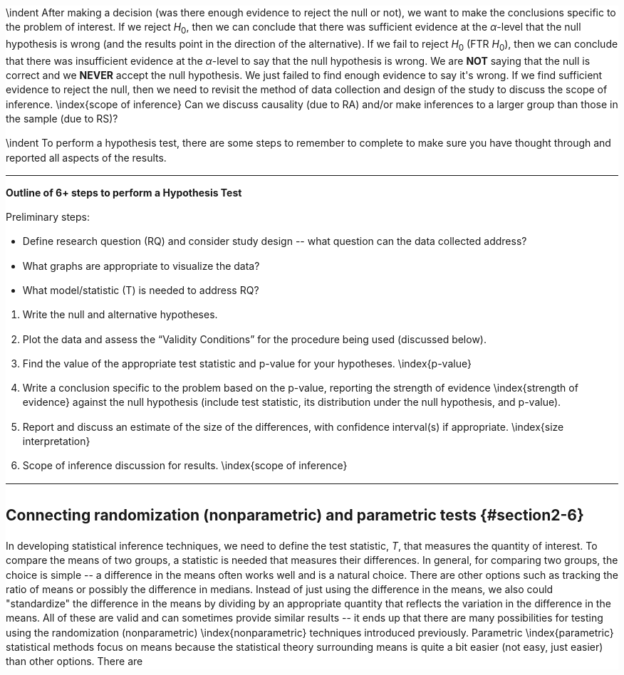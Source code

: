 \indent After making a decision (was there enough evidence to reject the null 
or not), we want to make the conclusions specific to the problem of interest. 
If we reject $H_0$, then we can conclude that there was sufficient evidence at 
the $\alpha$-level that the null hypothesis is wrong (and the results point in 
the direction of the alternative). If we fail to reject $H_0$ (FTR $H_0$), then 
we can conclude that there was insufficient evidence at the $\alpha$-level to say 
that the null hypothesis is wrong. We are **NOT** saying that the null is 
correct and we **NEVER** accept the null hypothesis. We just failed to find 
enough evidence to say it's wrong. If we find sufficient evidence to reject the 
null, then we need to revisit the method of data collection and design of the 
study to discuss the scope of inference. \index{scope of inference} Can we discuss causality (due to RA) and/or 
make inferences to a larger group than those in the sample (due to RS)? 


\indent To perform a hypothesis test, there are some steps to remember to 
complete to make sure you have thought through and reported all aspects of the results. 

-------------------------------------------------------------------------------
**Outline of 6+ steps to perform a Hypothesis Test**

Preliminary steps:

* Define research question (RQ) and consider study design -- what question can the data collected address? 

* What graphs are appropriate to visualize the data?

* What model/statistic (T) is needed to address RQ?

1. Write the null and alternative hypotheses.

2. Plot the data and assess the “Validity Conditions” for the procedure being used (discussed below).

3. Find the value of the appropriate test statistic and p-value for your hypotheses. \index{p-value}

4. Write a conclusion specific to the problem based on the p-value, reporting the strength of evidence \index{strength of evidence} against the null hypothesis (include test statistic, its distribution under the null hypothesis, and p-value).

5. Report and discuss an estimate of the size of the differences, with confidence interval(s) if appropriate. \index{size interpretation}

6. Scope of inference discussion for results. \index{scope of inference}
-------------------------------------------------------------------------------

## Connecting randomization (nonparametric) and parametric tests {#section2-6}

In developing statistical inference techniques, we need to define the test 
statistic, $T$, that measures the quantity of interest. To compare the means of 
two groups, a statistic is needed 
that measures their differences. In general, for comparing two groups, the
choice is simple -- a difference in the means often works well and is a
natural choice. There are other options such as tracking the ratio of means or
possibly the difference in medians. Instead of just using the difference in the
means, we also could "standardize" the difference in the means by dividing by
an appropriate quantity that reflects the variation in the difference in the
means. All of these are valid and can sometimes provide similar results -- it
ends up that there are many possibilities for testing using the randomization
(nonparametric) 
\index{nonparametric}
techniques introduced previously. Parametric 
\index{parametric}
statistical
methods focus on means because the statistical theory surrounding means is
quite a bit easier (not easy, just easier) than other options. There are